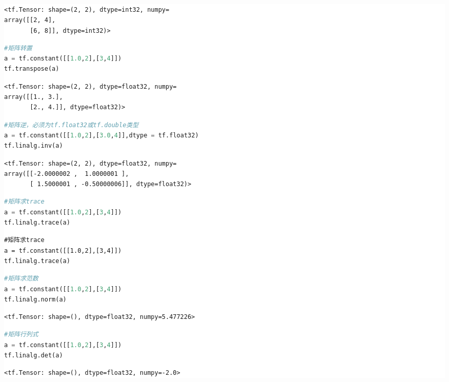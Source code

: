 ```
<tf.Tensor: shape=(2, 2), dtype=int32, numpy=
array([[2, 4],
       [6, 8]], dtype=int32)>
```

```python
#矩阵转置
a = tf.constant([[1.0,2],[3,4]])
tf.transpose(a)
```

```
<tf.Tensor: shape=(2, 2), dtype=float32, numpy=
array([[1., 3.],
       [2., 4.]], dtype=float32)>
```

```python
#矩阵逆，必须为tf.float32或tf.double类型
a = tf.constant([[1.0,2],[3.0,4]],dtype = tf.float32)
tf.linalg.inv(a)
```

```
<tf.Tensor: shape=(2, 2), dtype=float32, numpy=
array([[-2.0000002 ,  1.0000001 ],
       [ 1.5000001 , -0.50000006]], dtype=float32)>
```

```python
#矩阵求trace
a = tf.constant([[1.0,2],[3,4]])
tf.linalg.trace(a)
```

```
#矩阵求trace
a = tf.constant([[1.0,2],[3,4]])
tf.linalg.trace(a)
```

```python
#矩阵求范数
a = tf.constant([[1.0,2],[3,4]])
tf.linalg.norm(a)
```

```
<tf.Tensor: shape=(), dtype=float32, numpy=5.477226>
```

```python
#矩阵行列式
a = tf.constant([[1.0,2],[3,4]])
tf.linalg.det(a)
```

```
<tf.Tensor: shape=(), dtype=float32, numpy=-2.0>
```
